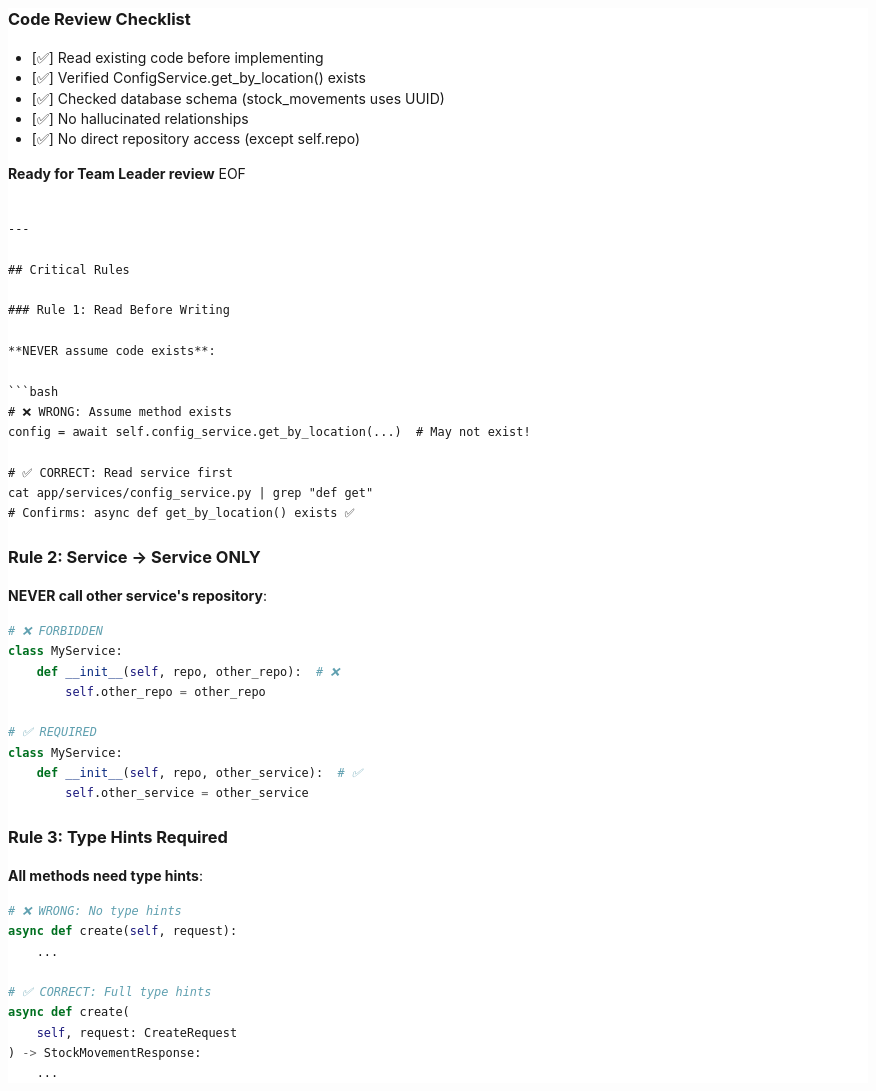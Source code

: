 ### Code Review Checklist

- [✅] Read existing code before implementing
- [✅] Verified ConfigService.get_by_location() exists
- [✅] Checked database schema (stock_movements uses UUID)
- [✅] No hallucinated relationships
- [✅] No direct repository access (except self.repo)

**Ready for Team Leader review**
EOF

```

---

## Critical Rules

### Rule 1: Read Before Writing

**NEVER assume code exists**:

```bash
# ❌ WRONG: Assume method exists
config = await self.config_service.get_by_location(...)  # May not exist!

# ✅ CORRECT: Read service first
cat app/services/config_service.py | grep "def get"
# Confirms: async def get_by_location() exists ✅
```

### Rule 2: Service → Service ONLY

**NEVER call other service's repository**:

```python
# ❌ FORBIDDEN
class MyService:
    def __init__(self, repo, other_repo):  # ❌
        self.other_repo = other_repo

# ✅ REQUIRED
class MyService:
    def __init__(self, repo, other_service):  # ✅
        self.other_service = other_service
```

### Rule 3: Type Hints Required

**All methods need type hints**:

```python
# ❌ WRONG: No type hints
async def create(self, request):
    ...

# ✅ CORRECT: Full type hints
async def create(
    self, request: CreateRequest
) -> StockMovementResponse:
    ...
```
